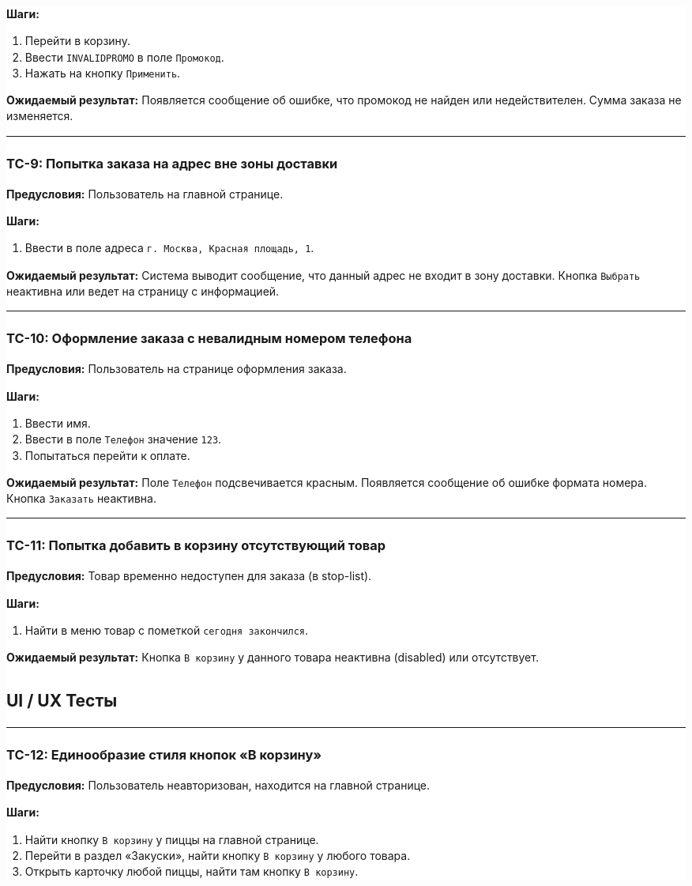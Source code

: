 **Шаги:**
1.  Перейти в корзину.
2.  Ввести `INVALIDPROMO` в поле `Промокод`.
3.  Нажать на кнопку `Применить`.

**Ожидаемый результат:** Появляется сообщение об ошибке, что промокод не найден или недействителен. Сумма заказа не изменяется.

---

### TC-9: Попытка заказа на адрес вне зоны доставки

**Предусловия:** Пользователь на главной странице.

**Шаги:**
1.  Ввести в поле адреса `г. Москва, Красная площадь, 1`.

**Ожидаемый результат:** Система выводит сообщение, что данный адрес не входит в зону доставки. Кнопка `Выбрать` неактивна или ведет на страницу с информацией.

---

### TC-10: Оформление заказа с невалидным номером телефона

**Предусловия:** Пользователь на странице оформления заказа.

**Шаги:**
1.  Ввести имя.
2.  Ввести в поле `Телефон` значение `123`.
3.  Попытаться перейти к оплате.

**Ожидаемый результат:** Поле `Телефон` подсвечивается красным. Появляется сообщение об ошибке формата номера. Кнопка `Заказать` неактивна.

---

### TC-11: Попытка добавить в корзину отсутствующий товар

**Предусловия:** Товар временно недоступен для заказа (в stop-list).

**Шаги:**
1.  Найти в меню товар с пометкой `сегодня закончился`.

**Ожидаемый результат:** Кнопка `В корзину` у данного товара неактивна (disabled) или отсутствует.

## UI / UX Тесты

---

### TC-12: Единообразие стиля кнопок «В корзину»

**Предусловия:** Пользователь неавторизован, находится на главной странице.

**Шаги:**
1.  Найти кнопку `В корзину` у пиццы на главной странице.
2.  Перейти в раздел «Закуски», найти кнопку `В корзину` у любого товара.
3.  Открыть карточку любой пиццы, найти там кнопку `В корзину`.
